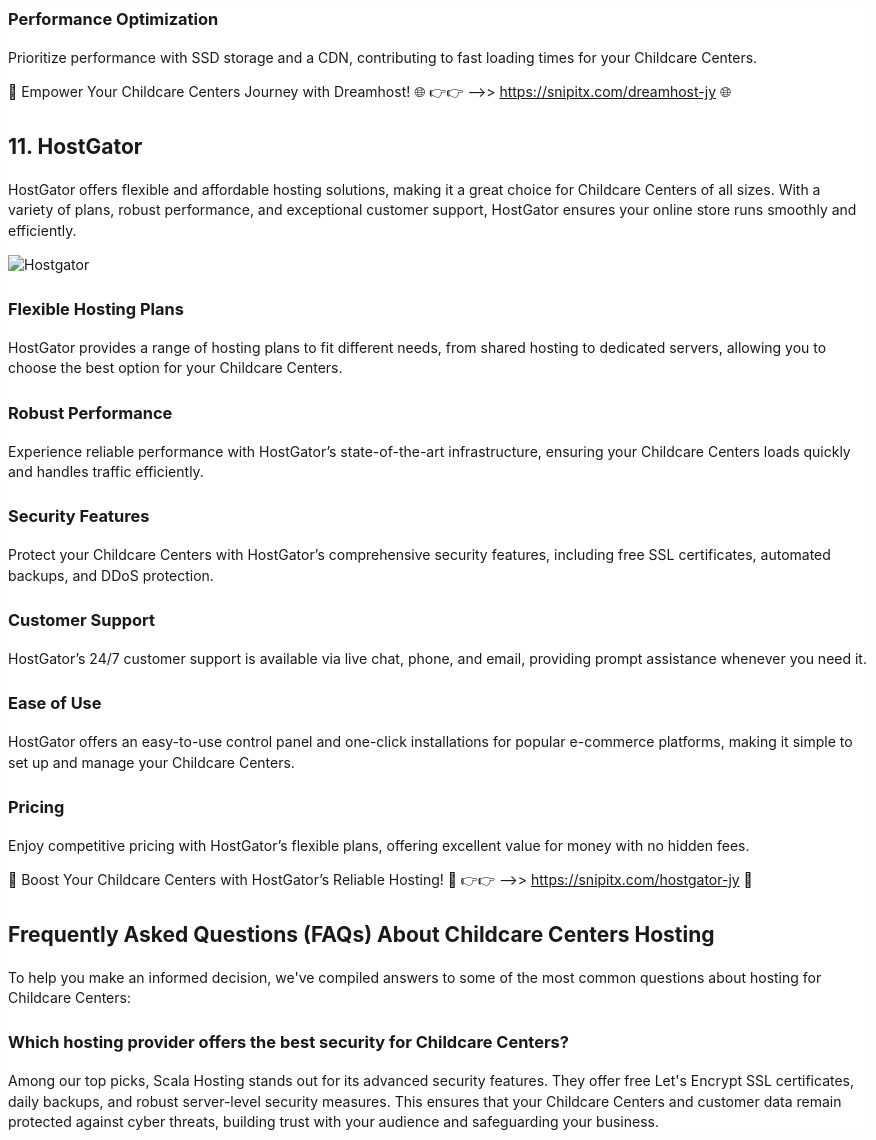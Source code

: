 ### Performance Optimization
Prioritize performance with SSD storage and a CDN, contributing to fast loading times for your Childcare Centers.

🚀 Empower Your Childcare Centers Journey with Dreamhost! 🌐
👉👉 -->> https://snipitx.com/dreamhost-jy 🌐

## 11. HostGator

HostGator offers flexible and affordable hosting solutions, making it a great choice for Childcare Centers of all sizes. With a variety of plans, robust performance, and exceptional customer support, HostGator ensures your online store runs smoothly and efficiently.

![Hostgator](https://i.imgur.com/SNC0dSu.jpeg "Hostgator Hosting")

### Flexible Hosting Plans
HostGator provides a range of hosting plans to fit different needs, from shared hosting to dedicated servers, allowing you to choose the best option for your Childcare Centers.

### Robust Performance
Experience reliable performance with HostGator’s state-of-the-art infrastructure, ensuring your Childcare Centers loads quickly and handles traffic efficiently.

### Security Features
Protect your Childcare Centers with HostGator’s comprehensive security features, including free SSL certificates, automated backups, and DDoS protection.

### Customer Support
HostGator’s 24/7 customer support is available via live chat, phone, and email, providing prompt assistance whenever you need it.

### Ease of Use
HostGator offers an easy-to-use control panel and one-click installations for popular e-commerce platforms, making it simple to set up and manage your Childcare Centers.

### Pricing
Enjoy competitive pricing with HostGator’s flexible plans, offering excellent value for money with no hidden fees.

🌟 Boost Your Childcare Centers with HostGator’s Reliable Hosting! 🚀
👉👉 -->> https://snipitx.com/hostgator-jy 🚀

## Frequently Asked Questions (FAQs) About Childcare Centers Hosting

To help you make an informed decision, we've compiled answers to some of the most common questions about hosting for Childcare Centers:

### Which hosting provider offers the best security for Childcare Centers? 
Among our top picks, Scala Hosting stands out for its advanced security features. They offer free Let's Encrypt SSL certificates, daily backups, and robust server-level security measures. This ensures that your Childcare Centers and customer data remain protected against cyber threats, building trust with your audience and safeguarding your business.
